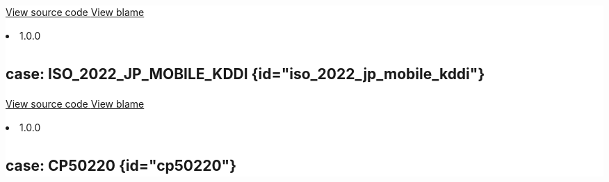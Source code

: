 <code-block lang="php">
<![CDATA[
    ISO_2022_JP_2004 = &#039;ISO-2022-JP-2004&#039;    ]]>
</code-block>











<deflist><def title="Source code:">
                <a href="https://github.com/The-FireHub-Project/Core/blob/develop-pre-alpha-m1/src/support/enums/string/firehub.Encoding.php#L396">
                    View source code
                </a>
            </def>
            <def title="Blame:">
                <a href="https://github.com/The-FireHub-Project/Core/blame/develop-pre-alpha-m1/src/support/enums/string/firehub.Encoding.php#L396">
                    View blame
                </a>
            </def></deflist>
<deflist>
    <def title="Version history:">
        <list><li>1.0.0</li></list>
    </def>
</deflist>
## case: ISO_2022_JP_MOBILE_KDDI {id="iso_2022_jp_mobile_kddi"}

<code-block lang="php">
<![CDATA[
    ISO_2022_JP_MOBILE_KDDI = &#039;ISO-2022-JP-MOBILE#KDDI&#039;    ]]>
</code-block>











<deflist><def title="Source code:">
                <a href="https://github.com/The-FireHub-Project/Core/blob/develop-pre-alpha-m1/src/support/enums/string/firehub.Encoding.php#L401">
                    View source code
                </a>
            </def>
            <def title="Blame:">
                <a href="https://github.com/The-FireHub-Project/Core/blame/develop-pre-alpha-m1/src/support/enums/string/firehub.Encoding.php#L401">
                    View blame
                </a>
            </def></deflist>
<deflist>
    <def title="Version history:">
        <list><li>1.0.0</li></list>
    </def>
</deflist>
## case: CP50220 {id="cp50220"}
